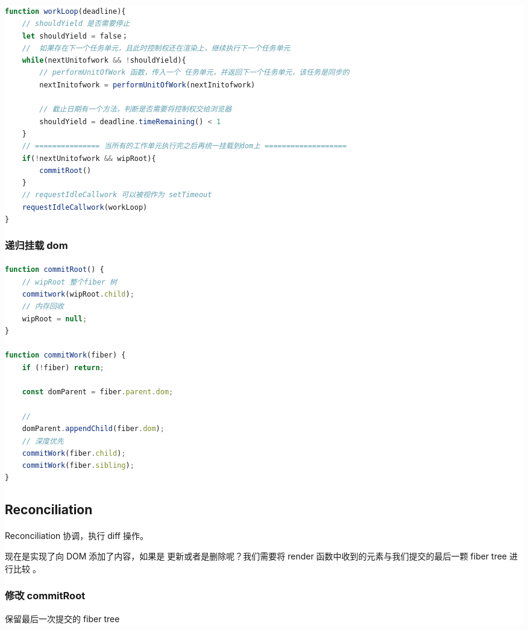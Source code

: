 ```js
function workLoop(deadline){
	// shouldYield 是否需要停止
	let shouldYield = false；
	// 	如果存在下一个任务单元，且此时控制权还在渲染上，继续执行下一个任务单元
	while(nextUnitofwork && !shouldYield){
		// performUnitOfWork 函数，传入一个 任务单元，并返回下一个任务单元，该任务是同步的
		nextInitofwork = performUnitOfWork(nextInitofwork)

		// 截止日期有一个方法，判断是否需要将控制权交给浏览器
		shouldYield = deadline.timeRemaining() < 1
	}
	// =============== 当所有的工作单元执行完之后再统一挂载到dom上 ===================
	if(!nextUnitofwork && wipRoot){
		commitRoot()
	}
	// requestIdleCallwork 可以被视作为 setTimeout
	requestIdleCallwork(workLoop)
}
```

### 递归挂载 dom

```js
function commitRoot() {
	// wipRoot 整个fiber 树
	commitwork(wipRoot.child);
	// 内存回收
	wipRoot = null;
}

function commitWork(fiber) {
	if (!fiber) return;

	const domParent = fiber.parent.dom;

	//
	domParent.appendChild(fiber.dom);
	// 深度优先
	commitWork(fiber.child);
	commitWork(fiber.sibling);
}
```

## Reconciliation

Reconciliation 协调，执行 diff 操作。

现在是实现了向 DOM 添加了内容，如果是 更新或者是删除呢？我们需要将 render 函数中收到的元素与我们提交的最后一颗 fiber tree 进行比较 。

### 修改 commitRoot

保留最后一次提交的 fiber tree
